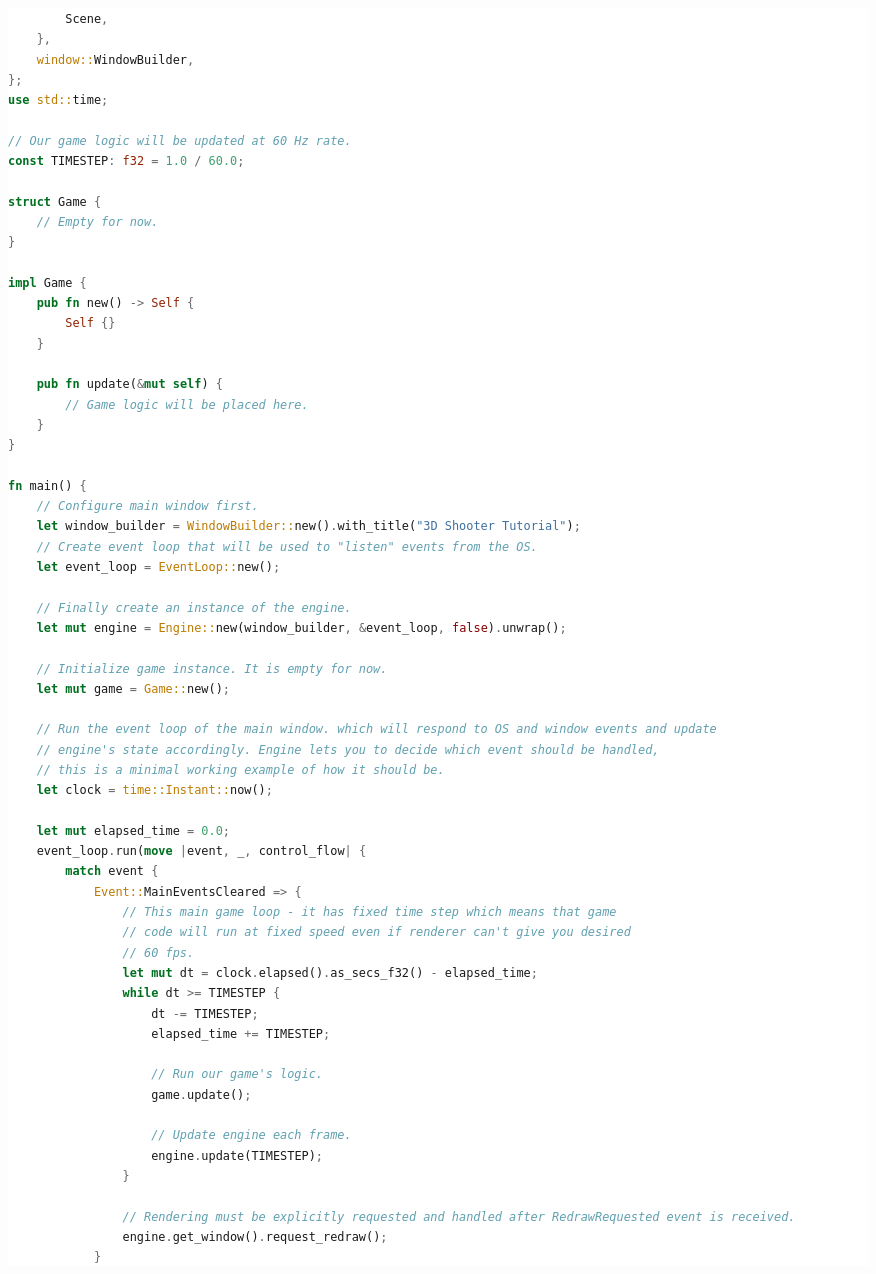 ```rust
        Scene,
    },
    window::WindowBuilder,
};
use std::time;

// Our game logic will be updated at 60 Hz rate.
const TIMESTEP: f32 = 1.0 / 60.0;

struct Game {
    // Empty for now.
}

impl Game {
    pub fn new() -> Self {
        Self {}
    }

    pub fn update(&mut self) {
        // Game logic will be placed here.
    }
}

fn main() {
    // Configure main window first.
    let window_builder = WindowBuilder::new().with_title("3D Shooter Tutorial");
    // Create event loop that will be used to "listen" events from the OS.
    let event_loop = EventLoop::new();

    // Finally create an instance of the engine.
    let mut engine = Engine::new(window_builder, &event_loop, false).unwrap();

    // Initialize game instance. It is empty for now.
    let mut game = Game::new();

    // Run the event loop of the main window. which will respond to OS and window events and update
    // engine's state accordingly. Engine lets you to decide which event should be handled,
    // this is a minimal working example of how it should be.
    let clock = time::Instant::now();

    let mut elapsed_time = 0.0;
    event_loop.run(move |event, _, control_flow| {
        match event {
            Event::MainEventsCleared => {
                // This main game loop - it has fixed time step which means that game
                // code will run at fixed speed even if renderer can't give you desired
                // 60 fps.
                let mut dt = clock.elapsed().as_secs_f32() - elapsed_time;
                while dt >= TIMESTEP {
                    dt -= TIMESTEP;
                    elapsed_time += TIMESTEP;

                    // Run our game's logic.
                    game.update();

                    // Update engine each frame.
                    engine.update(TIMESTEP);
                }

                // Rendering must be explicitly requested and handled after RedrawRequested event is received.
                engine.get_window().request_redraw();
            }
```